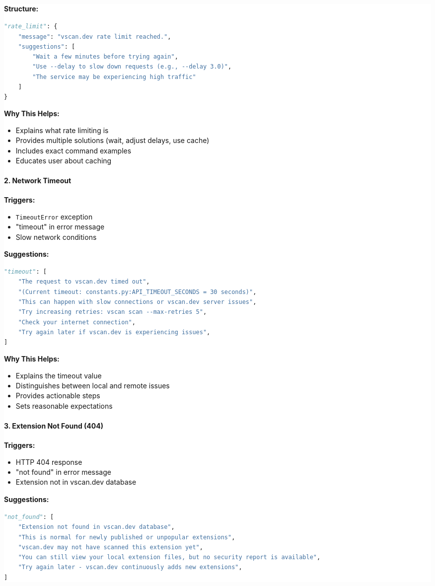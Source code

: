 **Structure:**
```python
"rate_limit": {
    "message": "vscan.dev rate limit reached.",
    "suggestions": [
        "Wait a few minutes before trying again",
        "Use --delay to slow down requests (e.g., --delay 3.0)",
        "The service may be experiencing high traffic"
    ]
}
```

**Why This Helps:**
- Explains what rate limiting is
- Provides multiple solutions (wait, adjust delays, use cache)
- Includes exact command examples
- Educates user about caching

#### 2. Network Timeout

**Triggers:**
- `TimeoutError` exception
- "timeout" in error message
- Slow network conditions

**Suggestions:**
```python
"timeout": [
    "The request to vscan.dev timed out",
    "(Current timeout: constants.py:API_TIMEOUT_SECONDS = 30 seconds)",
    "This can happen with slow connections or vscan.dev server issues",
    "Try increasing retries: vscan scan --max-retries 5",
    "Check your internet connection",
    "Try again later if vscan.dev is experiencing issues",
]
```

**Why This Helps:**
- Explains the timeout value
- Distinguishes between local and remote issues
- Provides actionable steps
- Sets reasonable expectations

#### 3. Extension Not Found (404)

**Triggers:**
- HTTP 404 response
- "not found" in error message
- Extension not in vscan.dev database

**Suggestions:**
```python
"not_found": [
    "Extension not found in vscan.dev database",
    "This is normal for newly published or unpopular extensions",
    "vscan.dev may not have scanned this extension yet",
    "You can still view your local extension files, but no security report is available",
    "Try again later - vscan.dev continuously adds new extensions",
]
```
